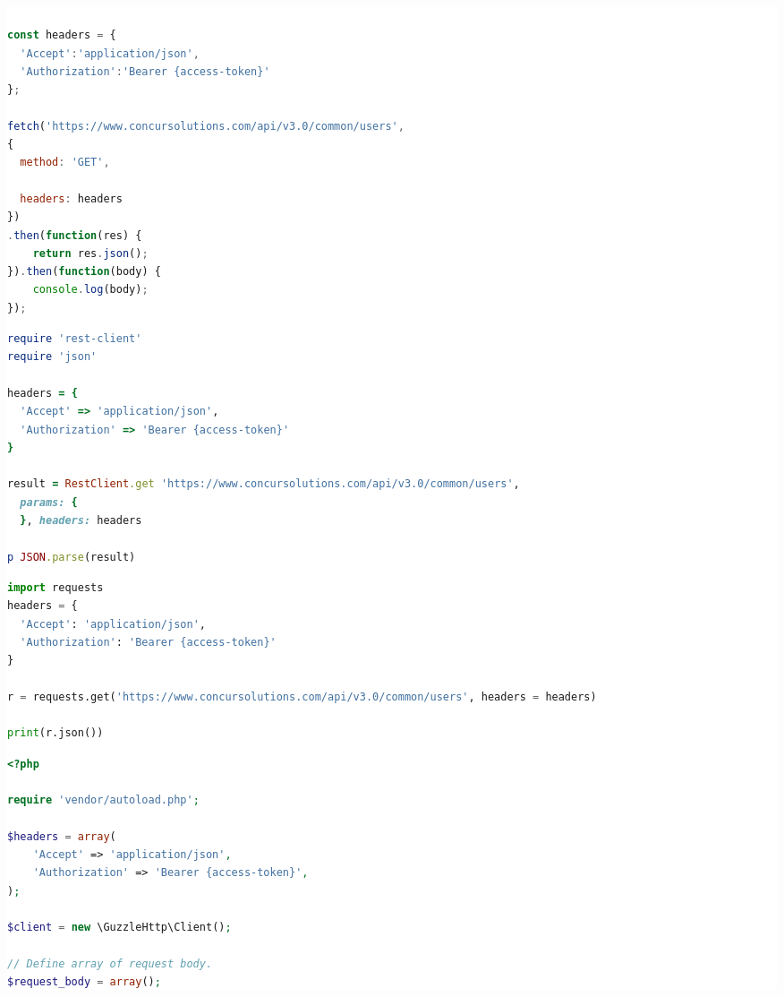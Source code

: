 ```javascript

const headers = {
  'Accept':'application/json',
  'Authorization':'Bearer {access-token}'
};

fetch('https://www.concursolutions.com/api/v3.0/common/users',
{
  method: 'GET',

  headers: headers
})
.then(function(res) {
    return res.json();
}).then(function(body) {
    console.log(body);
});

```

```ruby
require 'rest-client'
require 'json'

headers = {
  'Accept' => 'application/json',
  'Authorization' => 'Bearer {access-token}'
}

result = RestClient.get 'https://www.concursolutions.com/api/v3.0/common/users',
  params: {
  }, headers: headers

p JSON.parse(result)

```

```python
import requests
headers = {
  'Accept': 'application/json',
  'Authorization': 'Bearer {access-token}'
}

r = requests.get('https://www.concursolutions.com/api/v3.0/common/users', headers = headers)

print(r.json())

```

```php
<?php

require 'vendor/autoload.php';

$headers = array(
    'Accept' => 'application/json',
    'Authorization' => 'Bearer {access-token}',
);

$client = new \GuzzleHttp\Client();

// Define array of request body.
$request_body = array();

```